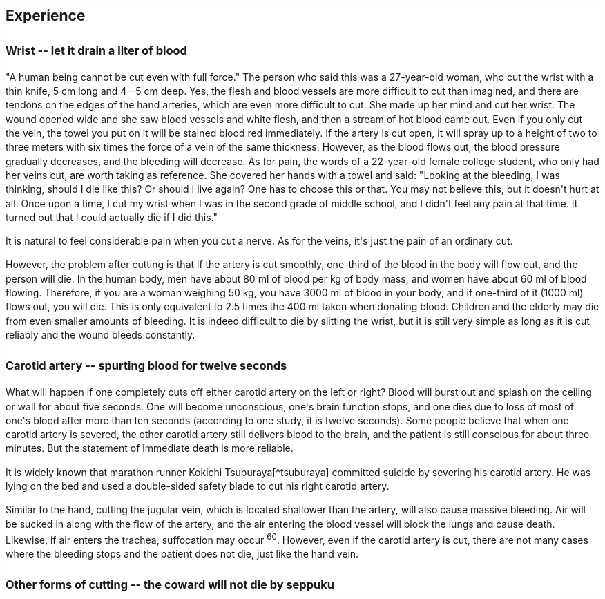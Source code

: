 ## Experience

### Wrist -- let it drain a liter of blood

"A human being cannot be cut even with full force." The person who said this was a 27-year-old woman, who cut the wrist with a thin knife,  5 cm long and 4--5 cm deep. Yes, the flesh and blood vessels are more difficult to cut than imagined, and there are tendons on the edges of the hand arteries, which are even more difficult to cut. She made up her mind and cut her wrist. The wound opened wide and she saw blood vessels and white flesh, and then a stream of hot blood came out. Even if you only cut the vein, the towel you put on it will be stained blood red immediately. If the artery is cut open, it will spray up to a height of two to three meters with six times the force of a vein of the same thickness. However, as the blood flows out, the blood pressure gradually decreases, and the bleeding will decrease. As for pain, the words of a 22-year-old female college student, who only had her veins cut, are worth taking as reference. She covered her hands with a towel and said: "Looking at the bleeding, I was thinking, should I die like this? Or should I live again? One has to choose this or that. You may not believe this, but it doesn't hurt at all. Once upon a time, I cut my wrist when I was in the second grade of middle school, and I didn't feel any pain at that time. It turned out that I could actually die if I did this."

It is natural to feel considerable pain when you cut a nerve. As for the veins, it's just the pain of an ordinary cut. 

However, the problem after cutting is that if the artery is cut smoothly, one-third of the blood in the body will flow out, and the person will die. In the human body, men have about 80 ml of blood per kg of body mass, and women have about 60 ml of blood flowing. Therefore, if you are a woman weighing 50 kg, you have 3000 ml of blood in your body, and if one-third of it (1000 ml) flows out, you will die. This is only equivalent to 2.5 times the 400 ml taken when donating blood. Children and the elderly may die from even smaller amounts of bleeding. It is indeed difficult to die by slitting the wrist, but it is still very simple as long as it is cut reliably and the wound bleeds constantly.

### Carotid artery -- spurting blood for twelve seconds

What will happen if one completely cuts off either carotid artery on the left or right? Blood will burst out and splash on the ceiling or wall for about five seconds. One will become unconscious, one's brain function stops, and one dies due to loss of most of one's blood after more than ten seconds (according to one study, it is twelve seconds). Some people believe that when one carotid artery is severed, the other carotid artery still delivers blood to the brain, and the patient is still conscious for about three minutes. But the statement of immediate death is more reliable. 

It is widely known that marathon runner Kokichi Tsuburaya[^tsuburaya] committed suicide by severing his carotid artery. He was lying on the bed and used a double-sided safety blade to cut his right carotid artery. 

Similar to the hand, cutting the jugular vein, which is located shallower than the artery, will also cause massive bleeding. Air will be sucked in along with the flow of the artery, and the air entering the blood vessel will block the lungs and cause death. Likewise, if air enters the trachea, suffocation may occur <sup>60</sup>. However, even if the carotid artery is cut, there are not many cases where the bleeding stops and the patient does not die, just like the hand vein.

### Other forms of cutting -- the coward will not die by seppuku


[^nakamori]: Akina Nakamori is a Japanese singer and actress. She is one of the most popular and best-selling artists in Japan. In July 1989, Nakamori attempted suicide by a deep wound on her wrist. She was immediately hospitalized.
[^seneca]: The most famous person who died like this was the Roman philosopher Seneca the Younger. He was a tutor to Nero. His influence over Nero declined with time, and in 65 Seneca was forced to take his own life for alleged complicity in the Pisonian conspiracy to assassinate Nero, of which he was probably innocent. His stoic and calm suicide has become the subject of numerous paintings.
[^vein-arm]: The grammar of the sentence is weird. My guess is that the author is trying to say that, as blood is lost, the blood supply to the veins would eventually be closed off before a lethal amount of blood is lost. However, since there *are* cases of death by cutting arm veins (such as Seneca the Younger, and in forensic textbooks), this section is simply wrong.
[^price-of-wristcutting]: Since the price of 30,000 yen is for an action with a 5% chance of death, we can infer that this gives the price of a life to be about 1.5 million yen... which is much lower than the commonly accepted figure of 150 million yen for the price of a statistical life.